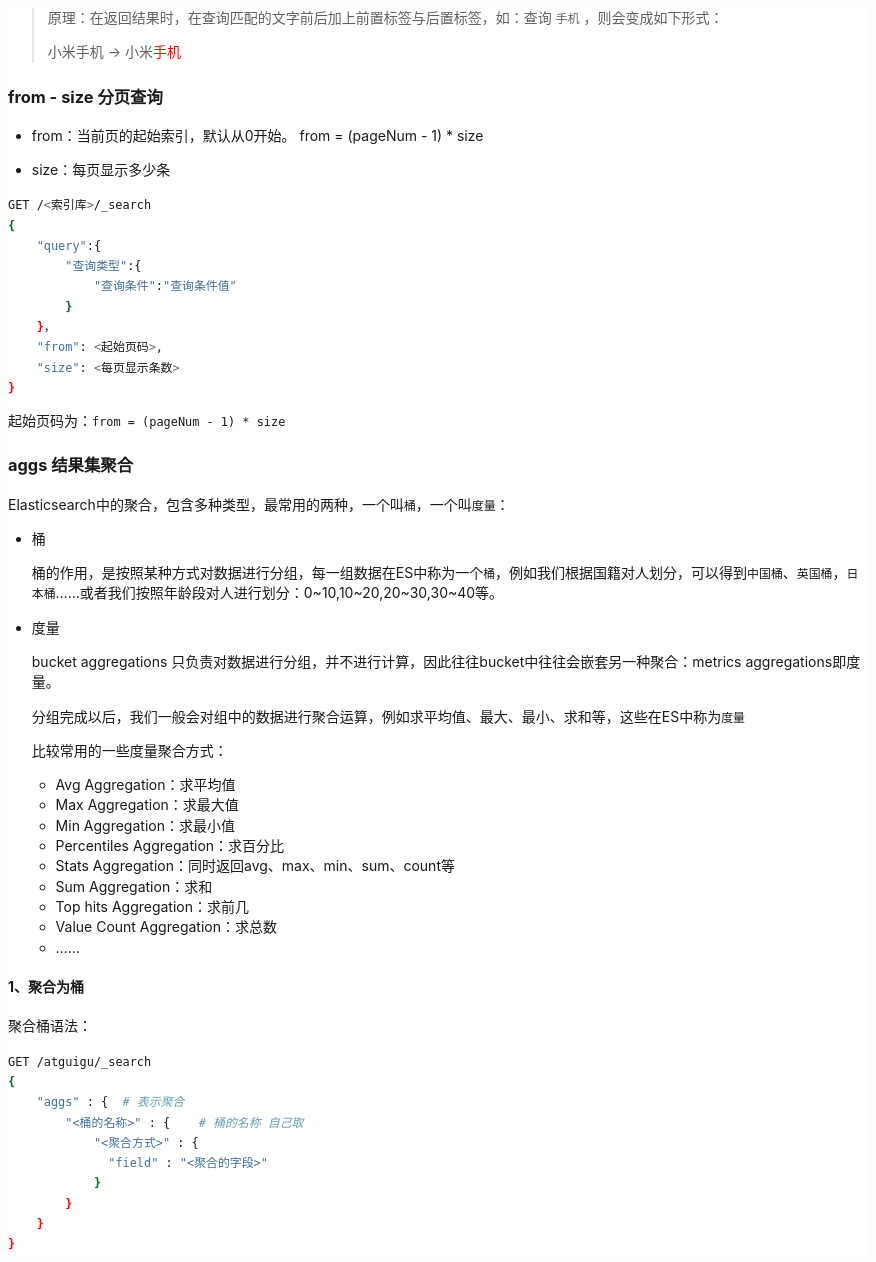 >   原理：在返回结果时，在查询匹配的文字前后加上前置标签与后置标签，如：查询 `手机` ，则会变成如下形式：
>
>   小米手机 -> 小米<font color='red'>手机</font>

### from - size 分页查询

-   from：当前页的起始索引，默认从0开始。 from = (pageNum - 1) * size

-   size：每页显示多少条 

```bash
GET /<索引库>/_search
{
    "query":{
        "查询类型":{
            "查询条件":"查询条件值"
        }
    }，
	"from": <起始页码>,
	"size": <每页显示条数>
}
```

起始页码为：`from = (pageNum - 1) * size`

### aggs 结果集聚合

Elasticsearch中的聚合，包含多种类型，最常用的两种，一个叫`桶`，一个叫`度量`：

-   桶

    桶的作用，是按照某种方式对数据进行分组，每一组数据在ES中称为一个`桶`，例如我们根据国籍对人划分，可以得到`中国桶`、`英国桶`，`日本桶`……或者我们按照年龄段对人进行划分：0~10,10~20,20~30,30~40等。

-   度量

    bucket aggregations 只负责对数据进行分组，并不进行计算，因此往往bucket中往往会嵌套另一种聚合：metrics aggregations即度量。

    分组完成以后，我们一般会对组中的数据进行聚合运算，例如求平均值、最大、最小、求和等，这些在ES中称为`度量`

    比较常用的一些度量聚合方式：

    -   Avg Aggregation：求平均值
    -   Max Aggregation：求最大值
    -   Min Aggregation：求最小值
    -   Percentiles Aggregation：求百分比
    -   Stats Aggregation：同时返回avg、max、min、sum、count等
    -   Sum Aggregation：求和
    -   Top hits Aggregation：求前几
    -   Value Count Aggregation：求总数
    -   ……

#### 1、聚合为桶

聚合桶语法：

```bash
GET /atguigu/_search
{
    "aggs" : {	# 表示聚合
        "<桶的名称>" : {	# 桶的名称 自己取
            "<聚合方式>" : { 
              "field" : "<聚合的字段>"
            }
        }
    }
}
```
